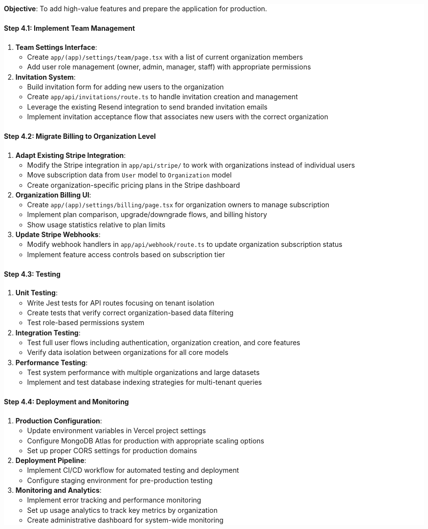 **Objective**: To add high-value features and prepare the application for production.

#### **Step 4.1: Implement Team Management**

1.  **Team Settings Interface**: 
    - Create `app/(app)/settings/team/page.tsx` with a list of current organization members
    - Add user role management (owner, admin, manager, staff) with appropriate permissions
2.  **Invitation System**:
    - Build invitation form for adding new users to the organization
    - Create `app/api/invitations/route.ts` to handle invitation creation and management
    - Leverage the existing Resend integration to send branded invitation emails
    - Implement invitation acceptance flow that associates new users with the correct organization

#### **Step 4.2: Migrate Billing to Organization Level**

1.  **Adapt Existing Stripe Integration**: 
    - Modify the Stripe integration in `app/api/stripe/` to work with organizations instead of individual users
    - Move subscription data from `User` model to `Organization` model
    - Create organization-specific pricing plans in the Stripe dashboard
2.  **Organization Billing UI**:
    - Create `app/(app)/settings/billing/page.tsx` for organization owners to manage subscription
    - Implement plan comparison, upgrade/downgrade flows, and billing history
    - Show usage statistics relative to plan limits
3.  **Update Stripe Webhooks**:
    - Modify webhook handlers in `app/api/webhook/route.ts` to update organization subscription status
    - Implement feature access controls based on subscription tier

#### **Step 4.3: Testing**

1.  **Unit Testing**:
    - Write Jest tests for API routes focusing on tenant isolation
    - Create tests that verify correct organization-based data filtering
    - Test role-based permissions system
2.  **Integration Testing**:
    - Test full user flows including authentication, organization creation, and core features
    - Verify data isolation between organizations for all core models
3.  **Performance Testing**:
    - Test system performance with multiple organizations and large datasets
    - Implement and test database indexing strategies for multi-tenant queries

#### **Step 4.4: Deployment and Monitoring**

1.  **Production Configuration**:
    - Update environment variables in Vercel project settings
    - Configure MongoDB Atlas for production with appropriate scaling options
    - Set up proper CORS settings for production domains
2.  **Deployment Pipeline**:
    - Implement CI/CD workflow for automated testing and deployment
    - Configure staging environment for pre-production testing
3.  **Monitoring and Analytics**:
    - Implement error tracking and performance monitoring
    - Set up usage analytics to track key metrics by organization
    - Create administrative dashboard for system-wide monitoring

